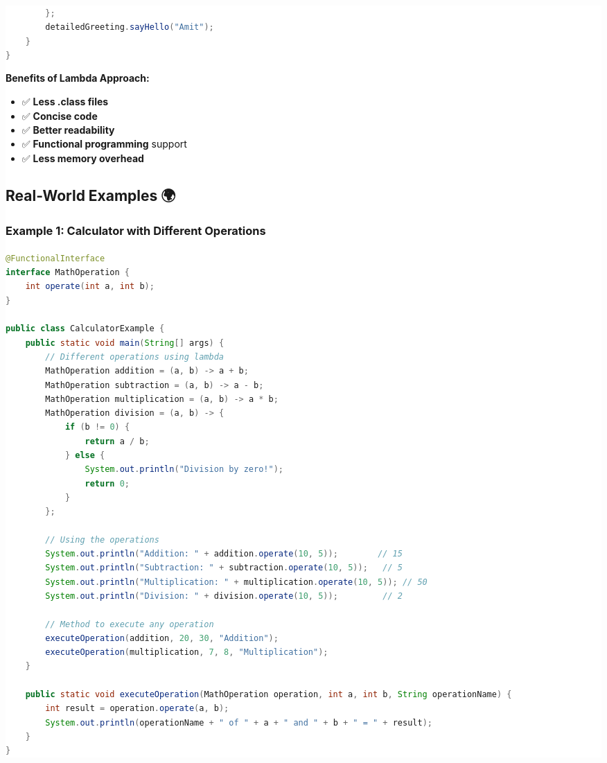 ```java
        };
        detailedGreeting.sayHello("Amit");
    }
}
```

**Benefits of Lambda Approach:**
- ✅ **Less .class files** 
- ✅ **Concise code**
- ✅ **Better readability**
- ✅ **Functional programming** support
- ✅ **Less memory overhead**

## Real-World Examples 🌍

### **Example 1: Calculator with Different Operations**
```java
@FunctionalInterface
interface MathOperation {
    int operate(int a, int b);
}

public class CalculatorExample {
    public static void main(String[] args) {
        // Different operations using lambda
        MathOperation addition = (a, b) -> a + b;
        MathOperation subtraction = (a, b) -> a - b;
        MathOperation multiplication = (a, b) -> a * b;
        MathOperation division = (a, b) -> {
            if (b != 0) {
                return a / b;
            } else {
                System.out.println("Division by zero!");
                return 0;
            }
        };
        
        // Using the operations
        System.out.println("Addition: " + addition.operate(10, 5));        // 15
        System.out.println("Subtraction: " + subtraction.operate(10, 5));   // 5
        System.out.println("Multiplication: " + multiplication.operate(10, 5)); // 50
        System.out.println("Division: " + division.operate(10, 5));         // 2
        
        // Method to execute any operation
        executeOperation(addition, 20, 30, "Addition");
        executeOperation(multiplication, 7, 8, "Multiplication");
    }
    
    public static void executeOperation(MathOperation operation, int a, int b, String operationName) {
        int result = operation.operate(a, b);
        System.out.println(operationName + " of " + a + " and " + b + " = " + result);
    }
}
```
